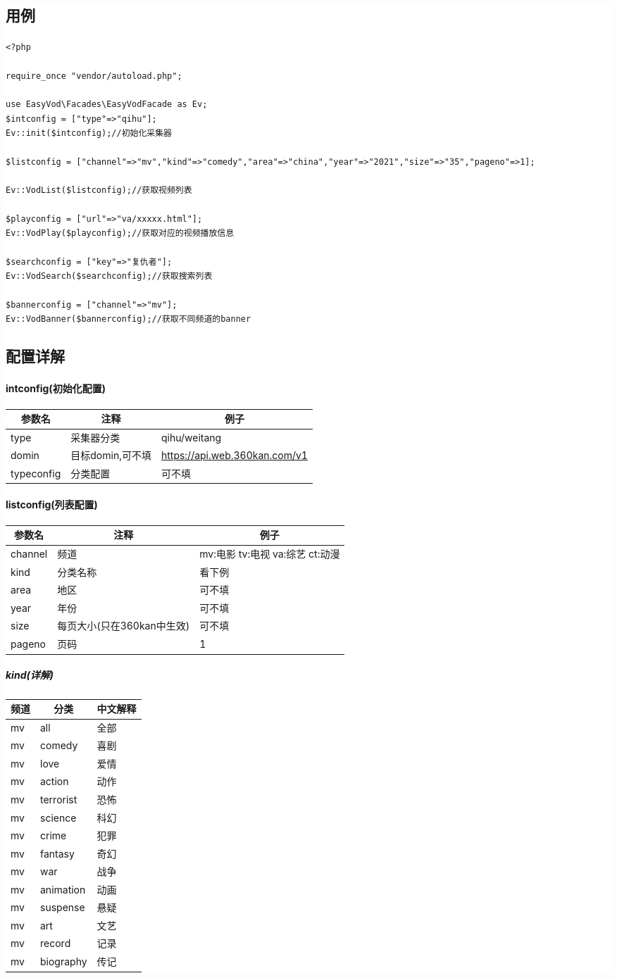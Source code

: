 ## 用例
````
<?php

require_once "vendor/autoload.php";

use EasyVod\Facades\EasyVodFacade as Ev;
$intconfig = ["type"=>"qihu"];
Ev::init($intconfig);//初始化采集器

$listconfig = ["channel"=>"mv","kind"=>"comedy","area"=>"china","year"=>"2021","size"=>"35","pageno"=>1];

Ev::VodList($listconfig);//获取视频列表

$playconfig = ["url"=>"va/xxxxx.html"];
Ev::VodPlay($playconfig);//获取对应的视频播放信息

$searchconfig = ["key"=>"复仇者"];
Ev::VodSearch($searchconfig);//获取搜索列表

$bannerconfig = ["channel"=>"mv"];
Ev::VodBanner($bannerconfig);//获取不同频道的banner

````
## 配置详解

#### intconfig(初始化配置)

参数名 | 注释 | 例子
---|---|---
type | 采集器分类 | qihu/weitang
domin | 目标domin,可不填 | https://api.web.360kan.com/v1
typeconfig | 分类配置 | 可不填

#### listconfig(列表配置)
参数名 | 注释 | 例子
---|---|---
channel | 频道 | mv:电影 tv:电视 va:综艺 ct:动漫
kind | 分类名称 | 看下例
area | 地区 | 可不填
year | 年份 | 可不填
size | 每页大小(只在360kan中生效) | 可不填
pageno | 页码 | 1

##### kind(详解)
频道|分类 | 中文解释
---|---|---
mv|all|全部
mv|comedy|喜剧
mv|love|爱情
mv|action|动作
mv|terrorist|恐怖
mv|science|科幻
mv|crime|犯罪
mv|fantasy|奇幻
mv|war|战争
mv|animation|动画
mv|suspense|悬疑
mv|art|文艺
mv|record|记录
mv|biography|传记